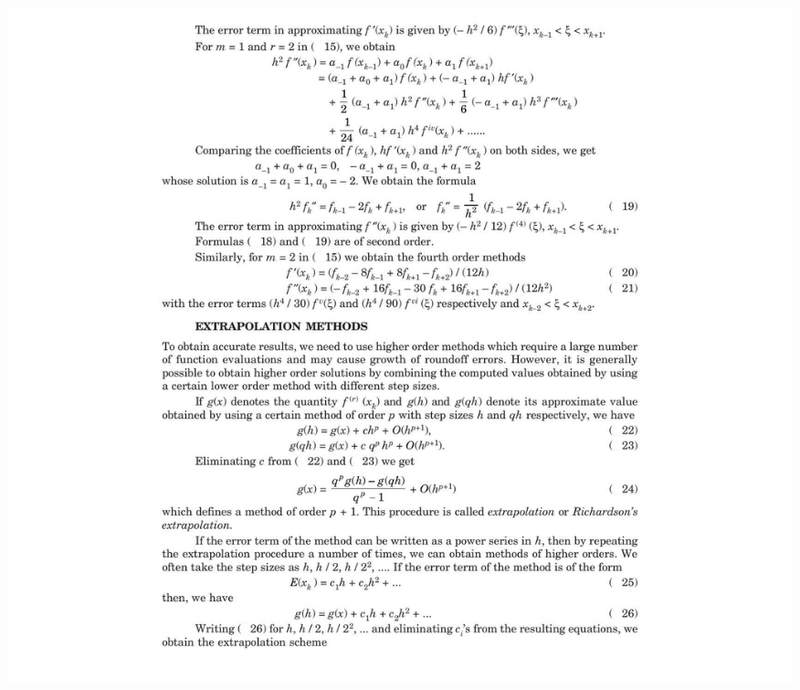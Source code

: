 <img src="./images/theo5.jpg" style="width:100%">
<script type="text/javascript" id="MathJax-script" async src="https://cdn.jsdelivr.net/npm/mathjax@3/es5/tex-mml-chtml.js"> </script>